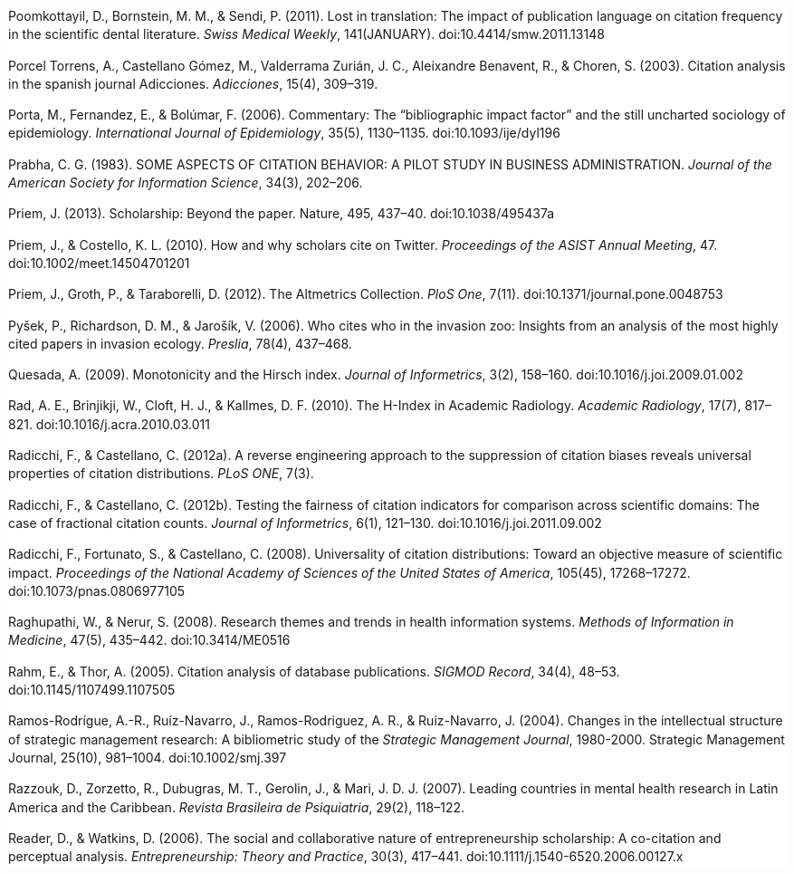 Poomkottayil, D., Bornstein, M. M., & Sendi, P. (2011). Lost in translation: The impact of publication language on citation frequency in the scientific dental literature. *Swiss Medical Weekly*, 141(JANUARY). doi:10.4414/smw.2011.13148

Porcel Torrens, A., Castellano Gómez, M., Valderrama Zurián, J. C., Aleixandre Benavent, R., & Choren, S. (2003). Citation analysis in the spanish journal Adicciones. *Adicciones*, 15(4), 309–319. 

Porta, M., Fernandez, E., & Bolúmar, F. (2006). Commentary: The “bibliographic impact factor” and the still uncharted sociology of epidemiology. *International Journal of Epidemiology*, 35(5), 1130–1135. doi:10.1093/ije/dyl196

Prabha, C. G. (1983). SOME ASPECTS OF CITATION BEHAVIOR: A PILOT STUDY IN BUSINESS ADMINISTRATION. *Journal of the American Society for Information Science*, 34(3), 202–206. 

Priem, J. (2013). Scholarship: Beyond the paper. Nature, 495, 437–40. doi:10.1038/495437a

Priem, J., & Costello, K. L. (2010). How and why scholars cite on Twitter. *Proceedings of the ASIST Annual Meeting*, 47. doi:10.1002/meet.14504701201

Priem, J., Groth, P., & Taraborelli, D. (2012). The Altmetrics Collection. *PloS One*, 7(11). doi:10.1371/journal.pone.0048753

Pyšek, P., Richardson, D. M., & Jarošík, V. (2006). Who cites who in the invasion zoo: Insights from an analysis of the most highly cited papers in invasion ecology. *Preslia*, 78(4), 437–468. 

Quesada, A. (2009). Monotonicity and the Hirsch index. *Journal of Informetrics*, 3(2), 158–160. doi:10.1016/j.joi.2009.01.002

Rad, A. E., Brinjikji, W., Cloft, H. J., & Kallmes, D. F. (2010). The H-Index in Academic Radiology. *Academic Radiology*, 17(7), 817–821. doi:10.1016/j.acra.2010.03.011

Radicchi, F., & Castellano, C. (2012a). A reverse engineering approach to the suppression of citation biases reveals universal properties of citation distributions. *PLoS ONE*, 7(3). 

Radicchi, F., & Castellano, C. (2012b). Testing the fairness of citation indicators for comparison across scientific domains: The case of fractional citation counts. *Journal of Informetrics*, 6(1), 121–130. doi:10.1016/j.joi.2011.09.002

Radicchi, F., Fortunato, S., & Castellano, C. (2008). Universality of citation distributions: Toward an objective measure of scientific impact. *Proceedings of the National Academy of Sciences of the United States of America*, 105(45), 17268–17272. doi:10.1073/pnas.0806977105

Raghupathi, W., & Nerur, S. (2008). Research themes and trends in health information systems. *Methods of Information in Medicine*, 47(5), 435–442. doi:10.3414/ME0516

Rahm, E., & Thor, A. (2005). Citation analysis of database publications. *SIGMOD Record*, 34(4), 48–53. doi:10.1145/1107499.1107505

Ramos-Rodrígue, A.-R., Ruíz-Navarro, J., Ramos-Rodriguez, A. R., & Ruiz-Navarro, J. (2004). Changes in the intellectual structure of strategic management research: A bibliometric study of the *Strategic Management Journal*, 1980-2000. Strategic Management Journal, 25(10), 981–1004. doi:10.1002/smj.397

Razzouk, D., Zorzetto, R., Dubugras, M. T., Gerolin, J., & Mari, J. D. J. (2007). Leading countries in mental health research in Latin America and the Caribbean. *Revista Brasileira de Psiquiatria*, 29(2), 118–122. 

Reader, D., & Watkins, D. (2006). The social and collaborative nature of entrepreneurship scholarship: A co-citation and perceptual analysis. *Entrepreneurship: Theory and Practice*, 30(3), 417–441. doi:10.1111/j.1540-6520.2006.00127.x
